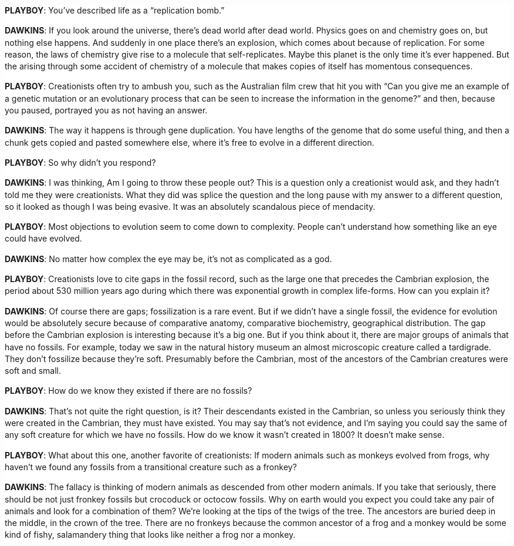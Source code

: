 **PLAYBOY**: You’ve described life as a “replication bomb.”

**DAWKINS**: If you look around the universe, there’s dead world after dead world. Physics goes on and chemistry goes on, but nothing else happens. And suddenly in one place there’s an explosion, which comes about because of replication. For some reason, the laws of chemistry give rise to a molecule that self-replicates. Maybe this planet is the only time it’s ever happened. But the arising through some accident of chemistry of a molecule that makes copies of itself has momentous consequences.

**PLAYBOY**: Creationists often try to ambush you, such as the Australian film crew that hit you with “Can you give me an example of a genetic mutation or an evolutionary process that can be seen to increase the information in the genome?” and then, because you paused, portrayed you as not having an answer.

**DAWKINS**: The way it happens is through gene duplication. You have lengths of the genome that do some useful thing, and then a chunk gets copied and pasted somewhere else, where it’s free to evolve in a different direction.

**PLAYBOY**: So why didn’t you respond?

**DAWKINS**: I was thinking, Am I going to throw these people out? This is a question only a creationist would ask, and they hadn’t told me they were creationists. What they did was splice the question and the long pause with my answer to a different question, so it looked as though I was being evasive. It was an absolutely scandalous piece of mendacity.

**PLAYBOY**: Most objections to evolution seem to come down to complexity. People can’t understand how something like an eye could have evolved.

**DAWKINS**: No matter how complex the eye may be, it’s not as complicated as a god.

**PLAYBOY**: Creationists love to cite gaps in the fossil record, such as the large one that precedes the Cambrian explosion, the period about 530 million years ago during which there was exponential growth in complex life-forms. How can you explain it?

**DAWKINS**: Of course there are gaps; fossilization is a rare event. But if we didn’t have a single fossil, the evidence for evolution would be absolutely secure because of comparative anatomy, comparative biochemistry, geographical distribution. The gap before the Cambrian explosion is interesting because it’s a big one. But if you think about it, there are major groups of animals that have no fossils. For example, today we saw in the natural history museum an almost microscopic creature called a tardigrade. They don’t fossilize because they’re soft. Presumably before the Cambrian, most of the ancestors of the Cambrian creatures were soft and small.

**PLAYBOY**: How do we know they existed if there are no fossils?

**DAWKINS**: That’s not quite the right question, is it? Their descendants existed in the Cambrian, so unless you seriously think they were created in the Cambrian, they must have existed. You may say that’s not evidence, and I’m saying you could say the same of any soft creature for which we have no fossils. How do we know it wasn’t created in 1800? It doesn’t make sense.

**PLAYBOY**: What about this one, another favorite of creationists: If modern animals such as monkeys evolved from frogs, why haven’t we found any fossils from a transitional creature such as a fronkey?

**DAWKINS**: The fallacy is thinking of modern animals as descended from other modern animals. If you take that seriously, there should be not just fronkey fossils but crocoduck or octocow fossils. Why on earth would you expect you could take any pair of animals and look for a combination of them? We’re looking at the tips of the twigs of the tree. The ancestors are buried deep in the middle, in the crown of the tree. There are no fronkeys because the common ancestor of a frog and a monkey would be some kind of fishy, salamandery thing that looks like neither a frog nor a monkey.
